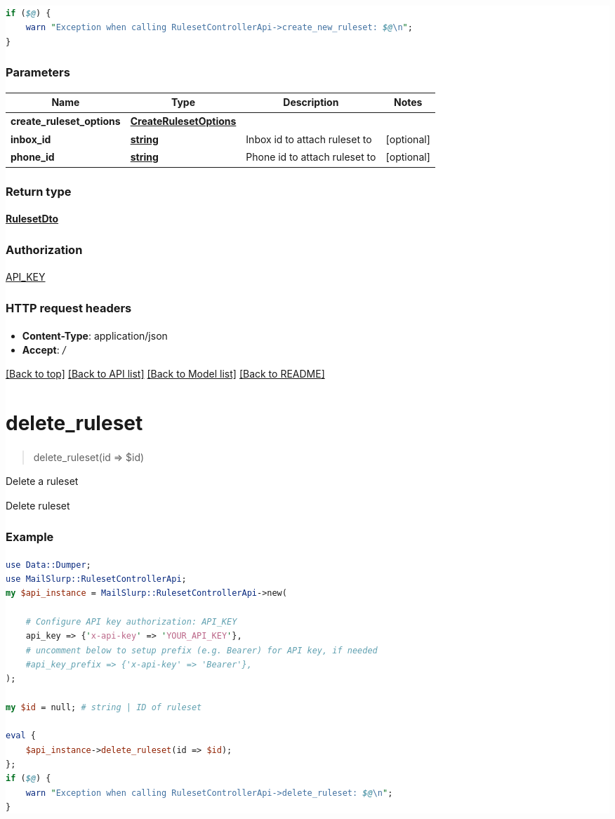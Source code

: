 ```perl
if ($@) {
    warn "Exception when calling RulesetControllerApi->create_new_ruleset: $@\n";
}
```

### Parameters

Name | Type | Description  | Notes
------------- | ------------- | ------------- | -------------
 **create_ruleset_options** | [**CreateRulesetOptions**](CreateRulesetOptions)|  | 
 **inbox_id** | [**string**]()| Inbox id to attach ruleset to | [optional] 
 **phone_id** | [**string**]()| Phone id to attach ruleset to | [optional] 

### Return type

[**RulesetDto**](RulesetDto)

### Authorization

[API_KEY](../README#API_KEY)

### HTTP request headers

 - **Content-Type**: application/json
 - **Accept**: */*

[[Back to top]](#) [[Back to API list]](../README#documentation-for-api-endpoints) [[Back to Model list]](../README#documentation-for-models) [[Back to README]](../README)

# **delete_ruleset**
> delete_ruleset(id => $id)

Delete a ruleset

Delete ruleset

### Example 
```perl
use Data::Dumper;
use MailSlurp::RulesetControllerApi;
my $api_instance = MailSlurp::RulesetControllerApi->new(

    # Configure API key authorization: API_KEY
    api_key => {'x-api-key' => 'YOUR_API_KEY'},
    # uncomment below to setup prefix (e.g. Bearer) for API key, if needed
    #api_key_prefix => {'x-api-key' => 'Bearer'},
);

my $id = null; # string | ID of ruleset

eval { 
    $api_instance->delete_ruleset(id => $id);
};
if ($@) {
    warn "Exception when calling RulesetControllerApi->delete_ruleset: $@\n";
}
```
